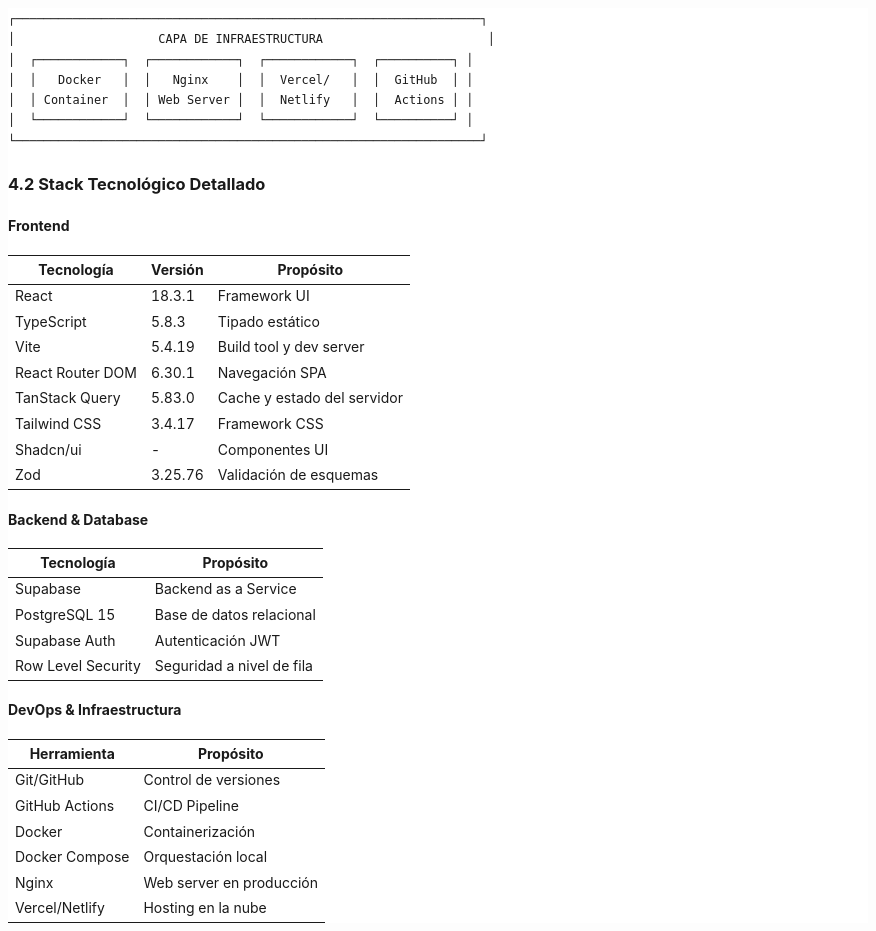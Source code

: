 ```
┌─────────────────────────────────────────────────────────────────┐
│                    CAPA DE INFRAESTRUCTURA                       │
│  ┌────────────┐  ┌────────────┐  ┌────────────┐  ┌──────────┐ │
│  │   Docker   │  │   Nginx    │  │  Vercel/   │  │  GitHub  │ │
│  │ Container  │  │ Web Server │  │  Netlify   │  │  Actions │ │
│  └────────────┘  └────────────┘  └────────────┘  └──────────┘ │
└─────────────────────────────────────────────────────────────────┘
```

### 4.2 Stack Tecnológico Detallado

#### **Frontend**
| Tecnología | Versión | Propósito |
|------------|---------|-----------|
| React | 18.3.1 | Framework UI |
| TypeScript | 5.8.3 | Tipado estático |
| Vite | 5.4.19 | Build tool y dev server |
| React Router DOM | 6.30.1 | Navegación SPA |
| TanStack Query | 5.83.0 | Cache y estado del servidor |
| Tailwind CSS | 3.4.17 | Framework CSS |
| Shadcn/ui | - | Componentes UI |
| Zod | 3.25.76 | Validación de esquemas |

#### **Backend & Database**
| Tecnología | Propósito |
|------------|-----------|
| Supabase | Backend as a Service |
| PostgreSQL 15 | Base de datos relacional |
| Supabase Auth | Autenticación JWT |
| Row Level Security | Seguridad a nivel de fila |

#### **DevOps & Infraestructura**
| Herramienta | Propósito |
|-------------|-----------|
| Git/GitHub | Control de versiones |
| GitHub Actions | CI/CD Pipeline |
| Docker | Containerización |
| Docker Compose | Orquestación local |
| Nginx | Web server en producción |
| Vercel/Netlify | Hosting en la nube |
